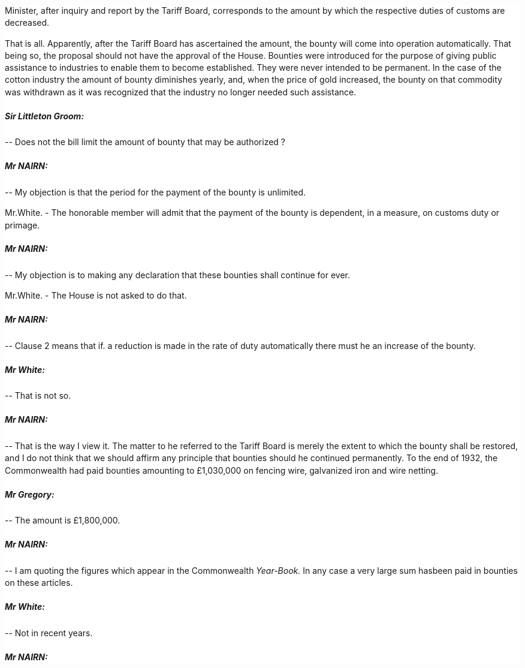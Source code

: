 Minister, after inquiry and report by the Tariff Board, corresponds to the amount by which the respective duties of customs are decreased. 

That is all. Apparently, after the Tariff Board has ascertained the amount, the bounty will come into operation automatically. That being so, the proposal should not have the approval of the House. Bounties were introduced for the purpose of giving public assistance to industries to enable them to become established. They were never intended to be permanent. In the case of the cotton industry the amount of bounty diminishes yearly, and, when the price of gold increased, the bounty on that commodity was withdrawn as it was recognized that the industry no longer needed such assistance. 

##### Sir Littleton Groom:

-- Does not the bill limit the amount of bounty that may be authorized ? 

##### Mr NAIRN:

-- My objection is that the period for the payment of the bounty is unlimited. 

Mr.White. - The honorable member will admit that the payment of the bounty is dependent, in a measure, on customs duty or primage. 

##### Mr NAIRN:

-- My objection is to making any declaration that these bounties shall continue for ever. 

Mr.White. - The House is not asked to do that. 

##### Mr NAIRN:

-- Clause 2 means that if. a reduction is made in the rate of duty automatically there must he an increase of the bounty. 

##### Mr White:

-- That is not so. 

##### Mr NAIRN:

-- That is the way I view it. The matter to he referred to the Tariff Board is merely the extent to which the bounty shall be restored, and I do not think that we should affirm any principle that bounties should he continued permanently. To the end of 1932, the Commonwealth had paid bounties amounting to £1,030,000 on fencing wire, galvanized iron and wire netting. 

##### Mr Gregory:

-- The amount is £1,800,000. 

##### Mr NAIRN:

-- I am quoting the figures which appear in the Commonwealth  *Year-Book.*  In any case a very large sum hasbeen paid in bounties on these articles. 

##### Mr White:

-- Not in recent years. 

##### Mr NAIRN:
